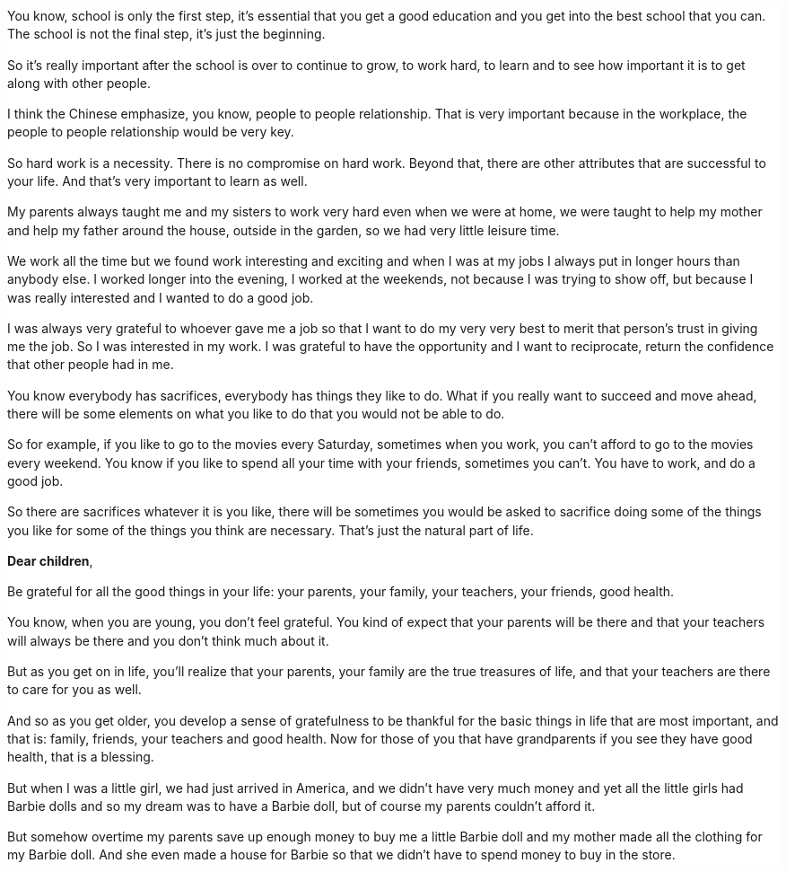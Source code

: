 You know, school is only the first step, it’s essential that you get a good education and you get into the best school that you can. The school is not the final step, it’s just the beginning.

So it’s really important after the school is over to continue to grow, to work hard, to learn and to see how important it is to get along with other people.

I think the Chinese emphasize, you know, people to people relationship. That is very important because in the workplace, the people to people relationship would be very key.

So hard work is a necessity. There is no compromise on hard work. Beyond that, there are other attributes that are successful to your life. And that’s very important to learn as well.

My parents always taught me and my sisters to work very hard even when we were at home, we were taught to help my mother and help my father around the house, outside in the garden, so we had very little leisure time.

We work all the time but we found work interesting and exciting and when I was at my jobs I always put in longer hours than anybody else. I worked longer into the evening, I worked at the weekends, not because I was trying to show off, but because I was really interested and I wanted to do a good job.

I was always very grateful to whoever gave me a job so that I want to do my very very best to merit that person’s trust in giving me the job. So I was interested in my work. I was grateful to have the opportunity and I want to reciprocate, return the confidence that other people had in me.

You know everybody has sacrifices, everybody has things they like to do. What if you really want to succeed and move ahead, there will be some elements on what you like to do that you would not be able to do.

So for example, if you like to go to the movies every Saturday, sometimes when you work, you can’t afford to go to the movies every weekend. You know if you like to spend all your time with your friends, sometimes you can’t. You have to work, and do a good job.

So there are sacrifices whatever it is you like, there will be sometimes you would be asked to sacrifice doing some of the things you like for some of the things you think are necessary. That’s just the natural part of life.  

**Dear children**,

Be grateful for all the good things in your life: your parents, your family, your teachers, your friends, good health.

You know, when you are young, you don’t feel grateful. You kind of expect that your parents will be there and that your teachers will always be there and you don’t think much about it.

But as you get on in life, you’ll realize that your parents, your family are the true treasures of life, and that your teachers are there to care for you as well.

And so as you get older, you develop a sense of gratefulness to be thankful for the basic things in life that are most important, and that is: family, friends, your teachers and good health. Now for those of you that have grandparents if you see they have good health, that is a blessing.

But when I was a little girl, we had just arrived in America, and we didn’t have very much money and yet all the little girls had Barbie dolls and so my dream was to have a Barbie doll, but of course my parents couldn’t afford it.

But somehow overtime my parents save up enough money to buy me a little Barbie doll and my mother made all the clothing for my Barbie doll. And she even made a house for Barbie so that we didn’t have to spend money to buy in the store.
